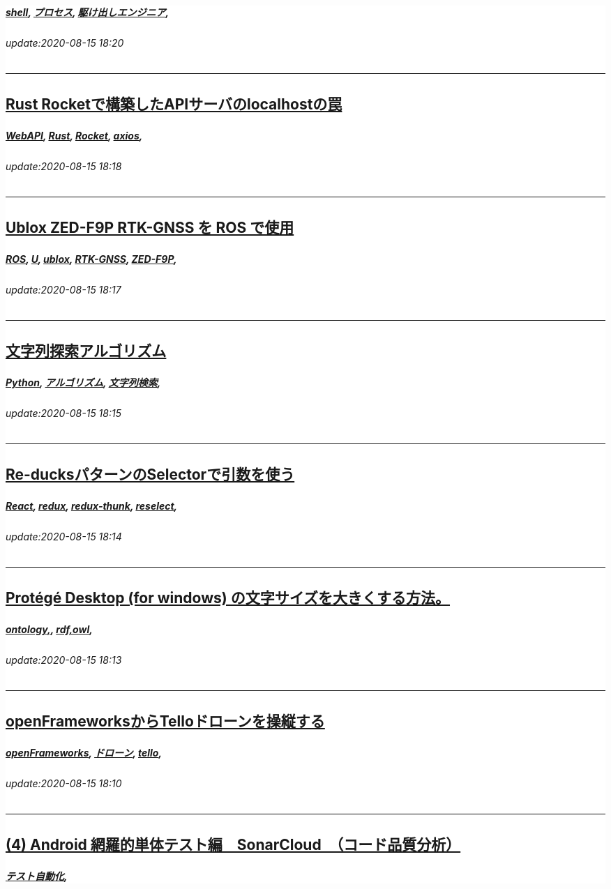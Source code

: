 ##### [shell](https://qiita.com/tags/shell), [プロセス](https://qiita.com/tags/プロセス), [駆け出しエンジニア](https://qiita.com/tags/駆け出しエンジニア), 
###### update:2020-08-15 18:20
---
## [Rust Rocketで構築したAPIサーバのlocalhostの罠](https://qiita.com/ukiyoyo/items/d11d13d3a41eae709b97)
##### [WebAPI](https://qiita.com/tags/WebAPI), [Rust](https://qiita.com/tags/Rust), [Rocket](https://qiita.com/tags/Rocket), [axios](https://qiita.com/tags/axios), 
###### update:2020-08-15 18:18
---
## [Ublox ZED-F9P RTK-GNSS を ROS で使用](https://qiita.com/k-koh/items/8fd8ef6310e4f40fa536)
##### [ROS](https://qiita.com/tags/ROS), [U](https://qiita.com/tags/U), [ublox](https://qiita.com/tags/ublox), [RTK-GNSS](https://qiita.com/tags/RTK-GNSS), [ZED-F9P](https://qiita.com/tags/ZED-F9P), 
###### update:2020-08-15 18:17
---
## [文字列探索アルゴリズム](https://qiita.com/merry1221/items/7883295e9112e0415d3d)
##### [Python](https://qiita.com/tags/Python), [アルゴリズム](https://qiita.com/tags/アルゴリズム), [文字列検索](https://qiita.com/tags/文字列検索), 
###### update:2020-08-15 18:15
---
## [Re-ducksパターンのSelectorで引数を使う](https://qiita.com/oinuman/items/d3a9b28b000fc7fec388)
##### [React](https://qiita.com/tags/React), [redux](https://qiita.com/tags/redux), [redux-thunk](https://qiita.com/tags/redux-thunk), [reselect](https://qiita.com/tags/reselect), 
###### update:2020-08-15 18:14
---
## [Protégé Desktop (for windows) の文字サイズを大きくする方法。](https://qiita.com/maoringo/items/822ae2f067e09e546f9c)
##### [ontology,](https://qiita.com/tags/ontology,), [rdf,owl](https://qiita.com/tags/rdf,owl), 
###### update:2020-08-15 18:13
---
## [openFrameworksからTelloドローンを操縦する](https://qiita.com/kikpond15/items/3ef236354e460cd50d5d)
##### [openFrameworks](https://qiita.com/tags/openFrameworks), [ドローン](https://qiita.com/tags/ドローン), [tello](https://qiita.com/tags/tello), 
###### update:2020-08-15 18:10
---
## [(4) Android 網羅的単体テスト編　SonarCloud　（コード品質分析）](https://qiita.com/halsuguro/items/ddcd59d624a7c6d67540)
##### [テスト自動化](https://qiita.com/tags/テスト自動化), 